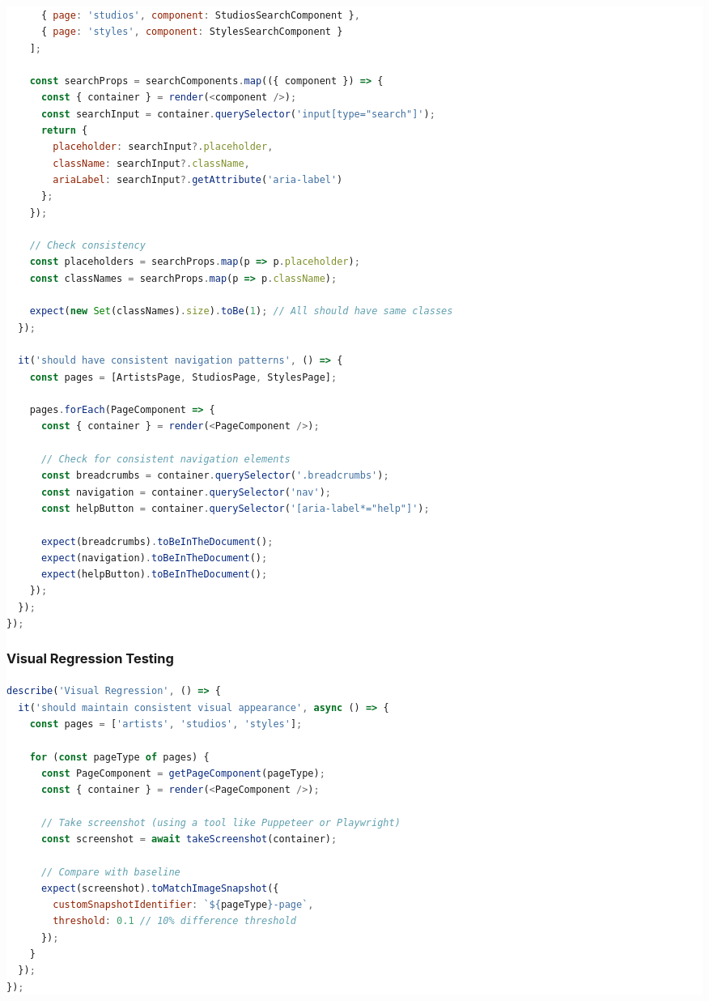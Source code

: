 ```javascript
      { page: 'studios', component: StudiosSearchComponent },
      { page: 'styles', component: StylesSearchComponent }
    ];
    
    const searchProps = searchComponents.map(({ component }) => {
      const { container } = render(<component />);
      const searchInput = container.querySelector('input[type="search"]');
      return {
        placeholder: searchInput?.placeholder,
        className: searchInput?.className,
        ariaLabel: searchInput?.getAttribute('aria-label')
      };
    });
    
    // Check consistency
    const placeholders = searchProps.map(p => p.placeholder);
    const classNames = searchProps.map(p => p.className);
    
    expect(new Set(classNames).size).toBe(1); // All should have same classes
  });
  
  it('should have consistent navigation patterns', () => {
    const pages = [ArtistsPage, StudiosPage, StylesPage];
    
    pages.forEach(PageComponent => {
      const { container } = render(<PageComponent />);
      
      // Check for consistent navigation elements
      const breadcrumbs = container.querySelector('.breadcrumbs');
      const navigation = container.querySelector('nav');
      const helpButton = container.querySelector('[aria-label*="help"]');
      
      expect(breadcrumbs).toBeInTheDocument();
      expect(navigation).toBeInTheDocument();
      expect(helpButton).toBeInTheDocument();
    });
  });
});
```

### Visual Regression Testing

```javascript
describe('Visual Regression', () => {
  it('should maintain consistent visual appearance', async () => {
    const pages = ['artists', 'studios', 'styles'];
    
    for (const pageType of pages) {
      const PageComponent = getPageComponent(pageType);
      const { container } = render(<PageComponent />);
      
      // Take screenshot (using a tool like Puppeteer or Playwright)
      const screenshot = await takeScreenshot(container);
      
      // Compare with baseline
      expect(screenshot).toMatchImageSnapshot({
        customSnapshotIdentifier: `${pageType}-page`,
        threshold: 0.1 // 10% difference threshold
      });
    }
  });
});
```
